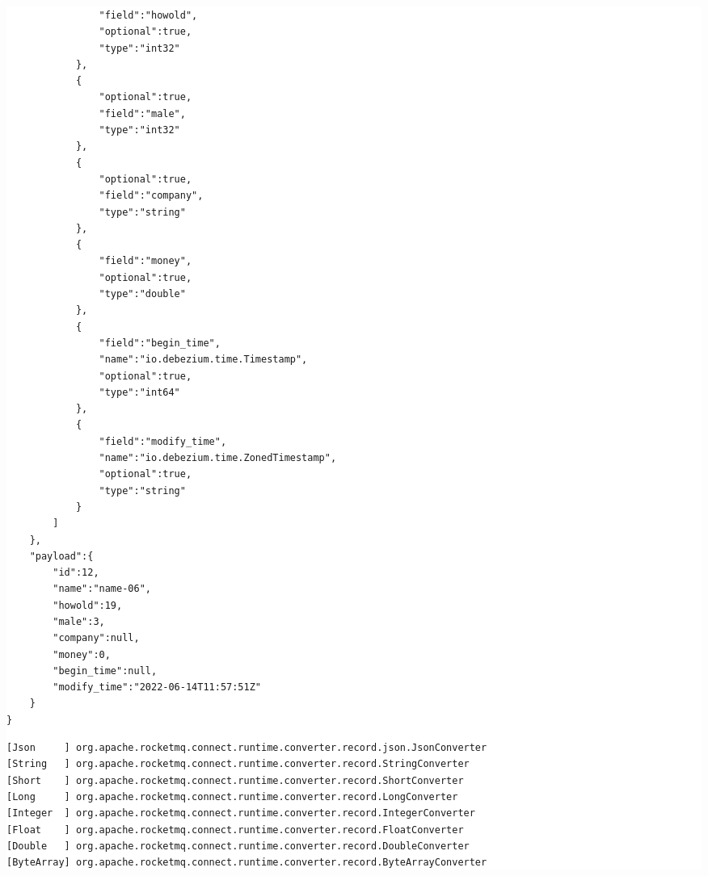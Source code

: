 ``` 使用方式
                "field":"howold",
                "optional":true,
                "type":"int32"
            },
            {
                "optional":true,
                "field":"male",
                "type":"int32"
            },
            {
                "optional":true,
                "field":"company",
                "type":"string"
            },
            {
                "field":"money",
                "optional":true,
                "type":"double"
            },
            {
                "field":"begin_time",
                "name":"io.debezium.time.Timestamp",
                "optional":true,
                "type":"int64"
            },
            {
                "field":"modify_time",
                "name":"io.debezium.time.ZonedTimestamp",
                "optional":true,
                "type":"string"
            }
        ]
    },
    "payload":{
        "id":12,
        "name":"name-06",
        "howold":19,
        "male":3,
        "company":null,
        "money":0,
        "begin_time":null,
        "modify_time":"2022-06-14T11:57:51Z"
    }
}
```

``` 支持的类型
[Json     ] org.apache.rocketmq.connect.runtime.converter.record.json.JsonConverter
[String   ] org.apache.rocketmq.connect.runtime.converter.record.StringConverter
[Short    ] org.apache.rocketmq.connect.runtime.converter.record.ShortConverter
[Long     ] org.apache.rocketmq.connect.runtime.converter.record.LongConverter
[Integer  ] org.apache.rocketmq.connect.runtime.converter.record.IntegerConverter
[Float    ] org.apache.rocketmq.connect.runtime.converter.record.FloatConverter
[Double   ] org.apache.rocketmq.connect.runtime.converter.record.DoubleConverter
[ByteArray] org.apache.rocketmq.connect.runtime.converter.record.ByteArrayConverter
```

